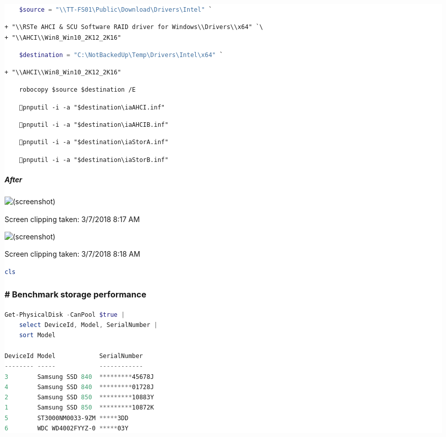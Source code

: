 ```PowerShell
    $source = "\\TT-FS01\Public\Download\Drivers\Intel" `
```

    + "\\RSTe AHCI & SCU Software RAID driver for Windows\\Drivers\\x64" `\
    + "\\AHCI\\Win8_Win10_2K12_2K16"

```PowerShell
    $destination = "C:\NotBackedUp\Temp\Drivers\Intel\x64" `
```

    + "\\AHCI\\Win8_Win10_2K12_2K16"

```Console
    robocopy $source $destination /E
```

```Console
    pnputil -i -a "$destination\iaAHCI.inf"
```

```Console
    pnputil -i -a "$destination\iaAHCIB.inf"
```

```Console
    pnputil -i -a "$destination\iaStorA.inf"
```

```Console
    pnputil -i -a "$destination\iaStorB.inf"
```

##### After

![(screenshot)](https://assets.technologytoolbox.com/screenshots/08/D0FFD390B93EDA82DE325AA0DE6797A75FE68B08.png)

Screen clipping taken: 3/7/2018 8:17 AM

![(screenshot)](https://assets.technologytoolbox.com/screenshots/93/814B2F9032F22EB1A9A24FA56E632B0F116E9393.png)

Screen clipping taken: 3/7/2018 8:18 AM

```PowerShell
cls
```

### # Benchmark storage performance

```PowerShell
Get-PhysicalDisk -CanPool $true |
    select DeviceId, Model, SerialNumber |
    sort Model

DeviceId Model            SerialNumber
-------- -----            ------------
3        Samsung SSD 840  *********45678J
4        Samsung SSD 840  *********01728J
2        Samsung SSD 850  *********10883Y
1        Samsung SSD 850  *********10872K
5        ST3000NM0033-9ZM *****3DD
6        WDC WD4002FYYZ-0 *****03Y
```

